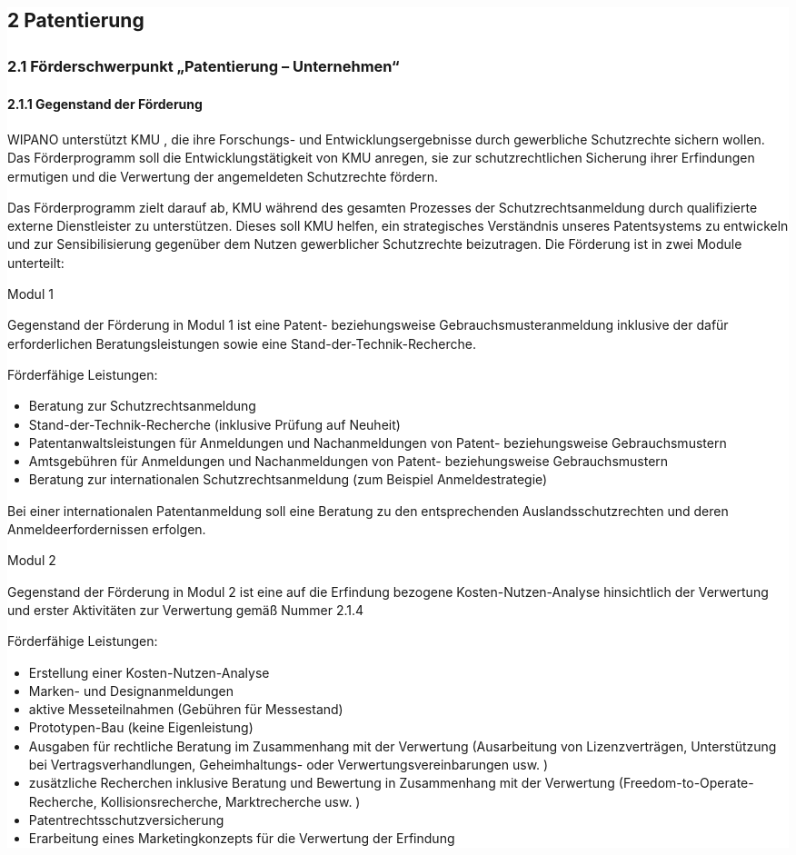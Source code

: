 

##  2 Patentierung 

###  2.1 Förderschwerpunkt „Patentierung – Unternehmen“ 

####  2.1.1 Gegenstand der Förderung 

WIPANO unterstützt  KMU  , die ihre Forschungs- und Entwicklungsergebnisse durch gewerbliche Schutzrechte sichern wollen. Das Förderprogramm soll die Entwicklungstätigkeit von  KMU  anregen, sie zur schutzrechtlichen Sicherung ihrer Erfindungen ermutigen und die Verwertung der angemeldeten Schutzrechte fördern. 

Das Förderprogramm zielt darauf ab,  KMU  während des gesamten Prozesses der Schutzrechtsanmeldung durch qualifizierte externe Dienstleister zu unterstützen. Dieses soll  KMU  helfen, ein strategisches Verständnis unseres Patentsystems zu entwickeln und zur Sensibilisierung gegenüber dem Nutzen gewerblicher Schutzrechte beizutragen. Die Förderung ist in zwei Module unterteilt: 

Modul 1 

Gegenstand der Förderung in Modul 1 ist eine Patent- beziehungsweise Gebrauchsmusteranmeldung inklusive der dafür erforderlichen Beratungsleistungen sowie eine Stand-der-Technik-Recherche. 

Förderfähige Leistungen: 

  * Beratung zur Schutzrechtsanmeldung 
  * Stand-der-Technik-Recherche (inklusive Prüfung auf Neuheit) 
  * Patentanwaltsleistungen für Anmeldungen und Nachanmeldungen von Patent- beziehungsweise Gebrauchsmustern 
  * Amtsgebühren für Anmeldungen und Nachanmeldungen von Patent- beziehungsweise Gebrauchsmustern 
  * Beratung zur internationalen Schutzrechtsanmeldung (zum Beispiel Anmeldestrategie) 



Bei einer internationalen Patentanmeldung soll eine Beratung zu den entsprechenden Auslandsschutzrechten und deren Anmeldeerfordernissen erfolgen. 

Modul 2 

Gegenstand der Förderung in Modul 2 ist eine auf die Erfindung bezogene Kosten-Nutzen-Analyse hinsichtlich der Verwertung und erster Aktivitäten zur Verwertung gemäß Nummer 2.1.4 

Förderfähige Leistungen: 

  * Erstellung einer Kosten-Nutzen-Analyse 
  * Marken- und Designanmeldungen 
  * aktive Messeteilnahmen (Gebühren für Messestand) 
  * Prototypen-Bau (keine Eigenleistung) 
  * Ausgaben für rechtliche Beratung im Zusammenhang mit der Verwertung (Ausarbeitung von Lizenzverträgen, Unterstützung bei Vertragsverhandlungen, Geheimhaltungs- oder Verwertungsvereinbarungen  usw.  ) 
  * zusätzliche Recherchen inklusive Beratung und Bewertung in Zusammenhang mit der Verwertung (Freedom-to-Operate-Recherche, Kollisionsrecherche, Marktrecherche  usw.  ) 
  * Patentrechtsschutzversicherung 
  * Erarbeitung eines Marketingkonzepts für die Verwertung der Erfindung 

